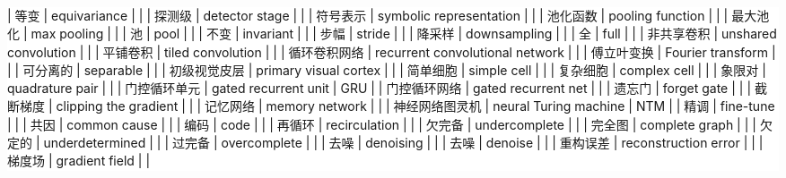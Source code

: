 | 等变 | equivariance | |
| 探测级 | detector stage | |
| 符号表示 | symbolic representation | |
| 池化函数 | pooling function | |
| 最大池化 | max pooling | |
| 池 | pool | |
| 不变 | invariant | |
| 步幅 | stride | |
| 降采样 | downsampling | |
| 全 | full | |
| 非共享卷积 | unshared convolution | |
| 平铺卷积 | tiled convolution | |
| 循环卷积网络 | recurrent convolutional network | |
| 傅立叶变换 | Fourier transform | |
| 可分离的 | separable | |
| 初级视觉皮层 | primary visual cortex | |
| 简单细胞 | simple cell | |
| 复杂细胞 | complex cell | |
| 象限对 | quadrature pair | |
| 门控循环单元 | gated recurrent unit | GRU |
| 门控循环网络 | gated recurrent net | |
| 遗忘门 | forget gate | |
| 截断梯度 | clipping the gradient | |
| 记忆网络 | memory network | |
| 神经网络图灵机 | neural Turing machine | NTM |
| 精调 | fine-tune | |
| 共因 | common cause | |
| 编码 | code | |
| 再循环 | recirculation | |
| 欠完备 | undercomplete | |
| 完全图 | complete graph | |
| 欠定的 | underdetermined | |
| 过完备 | overcomplete | |
| 去噪 | denoising | |
| 去噪 | denoise | |
| 重构误差 | reconstruction error | |
| 梯度场 | gradient field | |